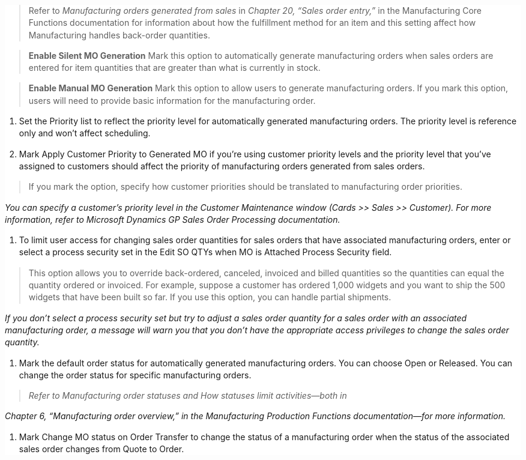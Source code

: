 >   Refer to *Manufacturing orders generated from sales* in *Chapter 20, “Sales
>   order entry,”* in the Manufacturing Core Functions documentation for
>   information about how the fulfillment method for an item and this setting
>   affect how Manufacturing handles back-order quantities.

>   **Enable Silent MO Generation** Mark this option to automatically generate
>   manufacturing orders when sales orders are entered for item quantities that
>   are greater than what is currently in stock.

>   **Enable Manual MO Generation** Mark this option to allow users to generate
>   manufacturing orders. If you mark this option, users will need to provide
>   basic information for the manufacturing order.

1.  Set the Priority list to reflect the priority level for automatically
    generated manufacturing orders. The priority level is reference only and
    won’t affect scheduling.

2.  Mark Apply Customer Priority to Generated MO if you’re using customer
    priority levels and the priority level that you’ve assigned to customers
    should affect the priority of manufacturing orders generated from sales
    orders.

>   If you mark the option, specify how customer priorities should be translated
>   to manufacturing order priorities.

*You can specify a customer’s priority level in the Customer Maintenance window
(Cards \>\> Sales \>\> Customer). For more information, refer to Microsoft
Dynamics GP Sales Order Processing documentation.*

1.  To limit user access for changing sales order quantities for sales orders
    that have associated manufacturing orders, enter or select a process
    security set in the Edit SO QTYs when MO is Attached Process Security field.

>   This option allows you to override back-ordered, canceled, invoiced and
>   billed quantities so the quantities can equal the quantity ordered or
>   invoiced. For example, suppose a customer has ordered 1,000 widgets and you
>   want to ship the 500 widgets that have been built so far. If you use this
>   option, you can handle partial shipments.

*If you don’t select a process security set but try to adjust a sales order
quantity for a sales order with an associated manufacturing order, a message
will warn you that you don’t have the appropriate access privileges to change
the sales order quantity.*

1.  Mark the default order status for automatically generated manufacturing
    orders. You can choose Open or Released. You can change the order status for
    specific manufacturing orders.

>   *Refer to Manufacturing order statuses and How statuses limit
>   activities—both in*

*Chapter 6, “Manufacturing order overview,” in the Manufacturing Production
Functions documentation—for more information.*

1.  Mark Change MO status on Order Transfer to change the status of a
    manufacturing order when the status of the associated sales order changes
    from Quote to Order.
